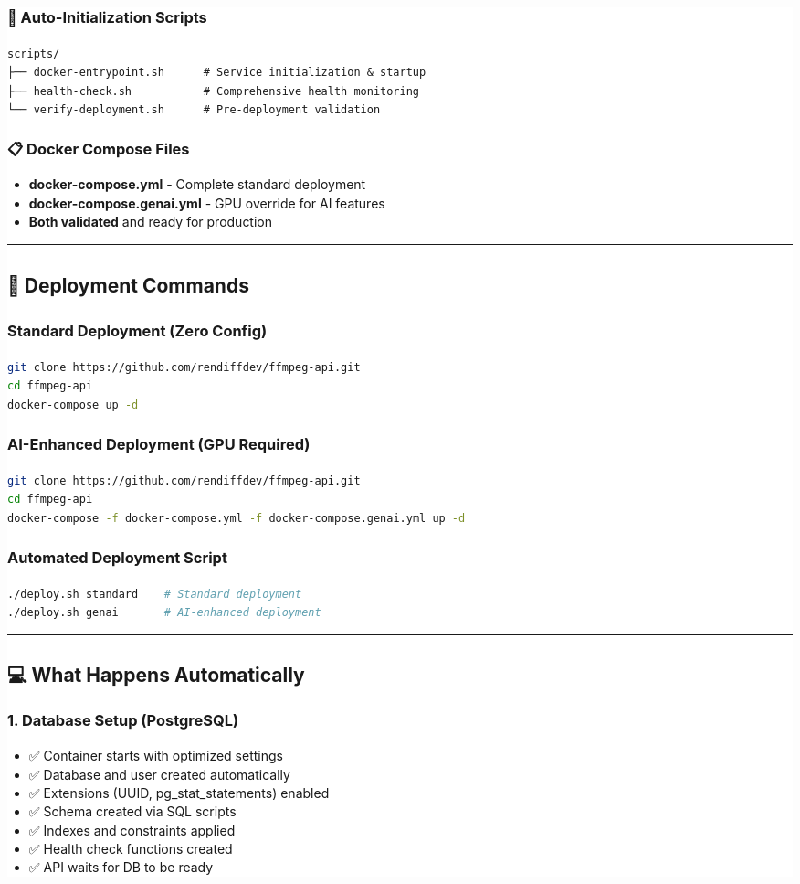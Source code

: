### 🔧 Auto-Initialization Scripts
```
scripts/
├── docker-entrypoint.sh      # Service initialization & startup
├── health-check.sh           # Comprehensive health monitoring
└── verify-deployment.sh      # Pre-deployment validation
```

### 📋 Docker Compose Files
- **docker-compose.yml** - Complete standard deployment
- **docker-compose.genai.yml** - GPU override for AI features
- **Both validated** and ready for production

---

## 🚀 Deployment Commands

### Standard Deployment (Zero Config)
```bash
git clone https://github.com/rendiffdev/ffmpeg-api.git
cd ffmpeg-api
docker-compose up -d
```

### AI-Enhanced Deployment (GPU Required)
```bash
git clone https://github.com/rendiffdev/ffmpeg-api.git
cd ffmpeg-api
docker-compose -f docker-compose.yml -f docker-compose.genai.yml up -d
```

### Automated Deployment Script
```bash
./deploy.sh standard    # Standard deployment
./deploy.sh genai       # AI-enhanced deployment
```

---

## 💻 What Happens Automatically

### 1. Database Setup (PostgreSQL)
- ✅ Container starts with optimized settings
- ✅ Database and user created automatically
- ✅ Extensions (UUID, pg_stat_statements) enabled
- ✅ Schema created via SQL scripts
- ✅ Indexes and constraints applied
- ✅ Health check functions created
- ✅ API waits for DB to be ready
